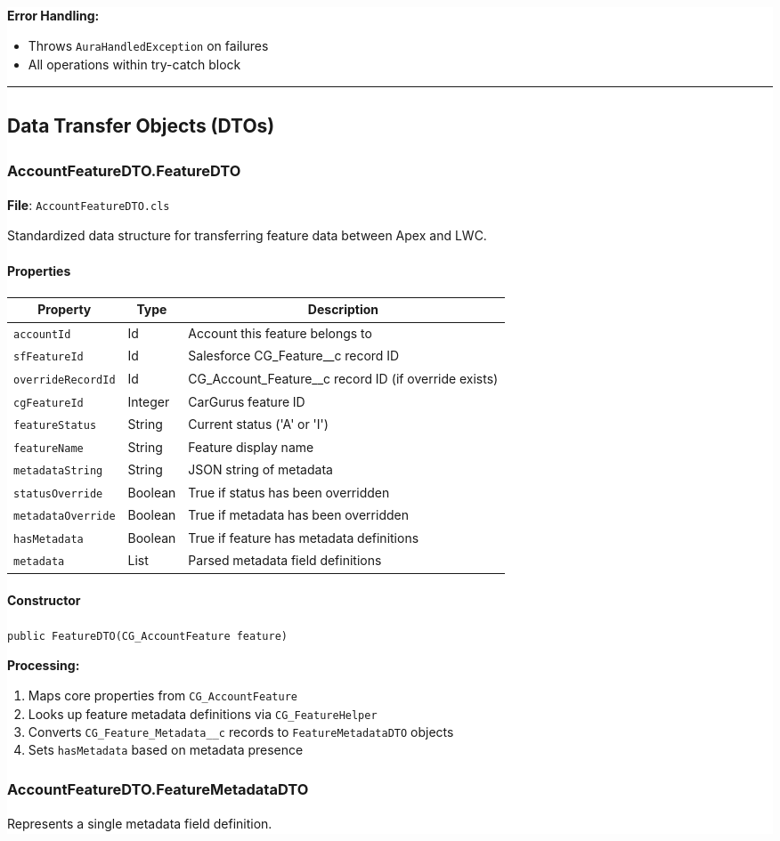 **Error Handling:**
- Throws `AuraHandledException` on failures
- All operations within try-catch block

---

## Data Transfer Objects (DTOs)

### AccountFeatureDTO.FeatureDTO

**File**: `AccountFeatureDTO.cls`

Standardized data structure for transferring feature data between Apex and LWC.

#### Properties

| Property | Type | Description |
|----------|------|-------------|
| `accountId` | Id | Account this feature belongs to |
| `sfFeatureId` | Id | Salesforce CG_Feature__c record ID |
| `overrideRecordId` | Id | CG_Account_Feature__c record ID (if override exists) |
| `cgFeatureId` | Integer | CarGurus feature ID |
| `featureStatus` | String | Current status ('A' or 'I') |
| `featureName` | String | Feature display name |
| `metadataString` | String | JSON string of metadata |
| `statusOverride` | Boolean | True if status has been overridden |
| `metadataOverride` | Boolean | True if metadata has been overridden |
| `hasMetadata` | Boolean | True if feature has metadata definitions |
| `metadata` | List<FeatureMetadataDTO> | Parsed metadata field definitions |

#### Constructor

```apex
public FeatureDTO(CG_AccountFeature feature)
```

**Processing:**
1. Maps core properties from `CG_AccountFeature`
2. Looks up feature metadata definitions via `CG_FeatureHelper`
3. Converts `CG_Feature_Metadata__c` records to `FeatureMetadataDTO` objects
4. Sets `hasMetadata` based on metadata presence

### AccountFeatureDTO.FeatureMetadataDTO

Represents a single metadata field definition.
